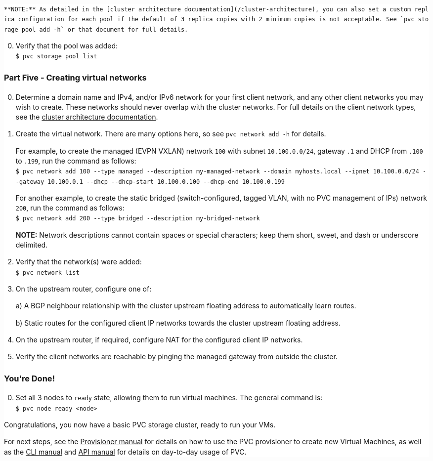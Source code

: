     **NOTE:** As detailed in the [cluster architecture documentation](/cluster-architecture), you can also set a custom replica configuration for each pool if the default of 3 replica copies with 2 minimum copies is not acceptable. See `pvc storage pool add -h` or that document for full details.

0. Verify that the pool was added:  
    `$ pvc storage pool list`

### Part Five - Creating virtual networks

0. Determine a domain name and IPv4, and/or IPv6 network for your first client network, and any other client networks you may wish to create. These networks should never overlap with the cluster networks. For full details on the client network types, see the [cluster architecture documentation](/cluster-architecture).

0. Create the virtual network. There are many options here, so see `pvc network add -h` for details.  

    For example, to create the managed (EVPN VXLAN) network `100` with subnet `10.100.0.0/24`,  gateway `.1` and DHCP from `.100` to `.199`, run the command as follows:  
    `$ pvc network add 100 --type managed --description my-managed-network --domain myhosts.local --ipnet 10.100.0.0/24 --gateway 10.100.0.1 --dhcp --dhcp-start 10.100.0.100 --dhcp-end 10.100.0.199`

    For another example, to create the static bridged (switch-configured, tagged VLAN, with no PVC management of IPs) network `200`, run the command as follows:  
    `$ pvc network add 200 --type bridged --description my-bridged-network`

    **NOTE:** Network descriptions cannot contain spaces or special characters; keep them short, sweet, and dash or underscore delimited.

0. Verify that the network(s) were added:  
    `$ pvc network list`

0. On the upstream router, configure one of:

    a) A BGP neighbour relationship with the cluster upstream floating address to automatically learn routes.

    b) Static routes for the configured client IP networks towards the cluster upstream floating address.

0. On the upstream router, if required, configure NAT for the configured client IP networks.

0. Verify the client networks are reachable by pinging the managed gateway from outside the cluster.


### You're Done!

0. Set all 3 nodes to `ready` state, allowing them to run virtual machines. The general command is:  
    `$ pvc node ready <node>`

Congratulations, you now have a basic PVC storage cluster, ready to run your VMs.

For next steps, see the [Provisioner manual](/manuals/provisioner) for details on how to use the PVC provisioner to create new Virtual Machines, as well as the [CLI manual](/manuals/cli) and [API manual](/manuals/api) for details on day-to-day usage of PVC.
